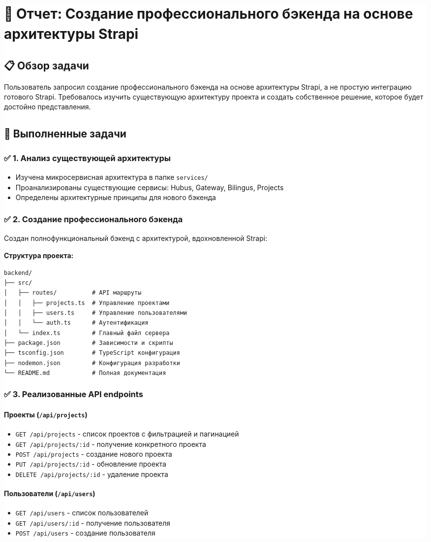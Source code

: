 # 🚀 Отчет: Создание профессионального бэкенда на основе архитектуры Strapi

## 📋 Обзор задачи

Пользователь запросил создание профессионального бэкенда на основе архитектуры Strapi, а не простую интеграцию готового Strapi. Требовалось изучить существующую архитектуру проекта и создать собственное решение, которое будет достойно представления.

## 🎯 Выполненные задачи

### ✅ 1. Анализ существующей архитектуры

- Изучена микросервисная архитектура в папке `services/`
- Проанализированы существующие сервисы: Hubus, Gateway, Bilingus, Projects
- Определены архитектурные принципы для нового бэкенда

### ✅ 2. Создание профессионального бэкенда

Создан полнофункциональный бэкенд с архитектурой, вдохновленной Strapi:

**Структура проекта:**

```
backend/
├── src/
│   ├── routes/          # API маршруты
│   │   ├── projects.ts  # Управление проектами
│   │   ├── users.ts     # Управление пользователями
│   │   └── auth.ts      # Аутентификация
│   └── index.ts         # Главный файл сервера
├── package.json         # Зависимости и скрипты
├── tsconfig.json        # TypeScript конфигурация
├── nodemon.json         # Конфигурация разработки
└── README.md            # Полная документация
```

### ✅ 3. Реализованные API endpoints

#### Проекты (`/api/projects`)

- `GET /api/projects` - список проектов с фильтрацией и пагинацией
- `GET /api/projects/:id` - получение конкретного проекта
- `POST /api/projects` - создание нового проекта
- `PUT /api/projects/:id` - обновление проекта
- `DELETE /api/projects/:id` - удаление проекта

#### Пользователи (`/api/users`)

- `GET /api/users` - список пользователей
- `GET /api/users/:id` - получение пользователя
- `POST /api/users` - создание пользователя
